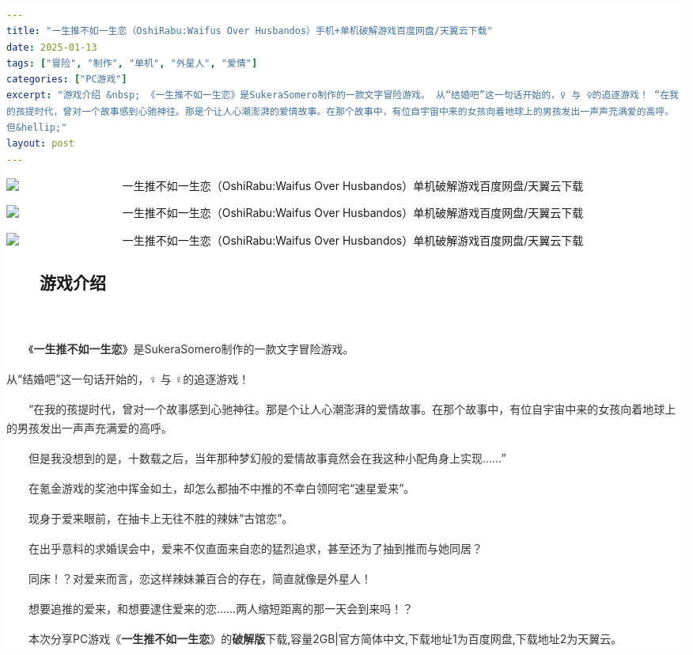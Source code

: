 ```yaml
---
title: "一生推不如一生恋（OshiRabu:Waifus Over Husbandos）手机+单机破解游戏百度网盘/天翼云下载"
date: 2025-01-13
tags: ["冒险", "制作", "单机", "外星人", "爱情"]
categories: ["PC游戏"]
excerpt: "游戏介绍 &nbsp; 《一生推不如一生恋》是SukeraSomero制作的一款文字冒险游戏。 从“结婚吧”这一句话开始的，♀ 与 ♀的追逐游戏！ “在我的孩提时代，曾对一个故事感到心驰神往。那是个让人心潮澎湃的爱情故事。在那个故事中，有位自宇宙中来的女孩向着地球上的男孩发出一声声充满爱的高呼。 但&hellip;"
layout: post
---
```


<div>
<div></div>
<div>
<p style="text-align: center;"><img style="display: block; margin-left: auto; margin-right: auto; width: 100%; height: auto;" src="https://2cy.202588.cn//wp-content/uploads/2025/01/20250113_6784d52517add.webp" alt="一生推不如一生恋（OshiRabu:Waifus Over Husbandos）单机破解游戏百度网盘/天翼云下载" /></p>
<p style="text-align: center;"><img style="display: block; margin-left: auto; margin-right: auto; width: 100%; height: auto;" src="https://2cy.202588.cn//wp-content/uploads/2025/01/20250113_6784d5259dc3a.webp" alt="一生推不如一生恋（OshiRabu:Waifus Over Husbandos）单机破解游戏百度网盘/天翼云下载" /></p>
<p style="text-align: center;"><img style="display: block; margin-left: auto; margin-right: auto; width: 100%; height: auto;" src="https://2cy.202588.cn//wp-content/uploads/2025/01/20250113_6784d5263cfb6.webp" alt="一生推不如一生恋（OshiRabu:Waifus Over Husbandos）单机破解游戏百度网盘/天翼云下载" /></p>

<h2 style="white-space: normal; text-indent: 2em; text-align: left;">游戏介绍</h2>
<div style="white-space: normal; overflow-wrap: break-word; color: #333333; margin-bottom: 15px; text-indent: 2em; line-height: 24px; zoom: 1; background-color: #ffffff; text-align: left;" data-pid="5">
<div style="overflow-wrap: break-word; margin-bottom: 15px; text-indent: 2em; line-height: 24px; zoom: 1; text-align: left;" data-pid="6">
<div style="overflow-wrap: break-word; margin-bottom: 15px; text-indent: 2em; line-height: 24px; zoom: 1; text-align: left;" data-pid="4">
<div style="text-indent: 2em; text-align: left;">

&nbsp;
<div style="overflow-wrap: break-word; margin-bottom: 15px; text-indent: 2em; line-height: 24px; zoom: 1; text-align: left;" data-pid="4">
<div style="overflow-wrap: break-word; margin-bottom: 15px; text-indent: 2em; line-height: 24px; zoom: 1; text-align: left;" data-pid="7">
<div style="overflow-wrap: break-word; margin-bottom: 15px; text-indent: 2em; line-height: 24px; zoom: 1; text-align: left;" data-pid="4">
<p style="text-indent: 2em; text-align: left;">《<strong>一生推不如一生恋</strong><span style="color: #000000;">》</span>是SukeraSomero制作的一款文字冒险游戏。</p>
从“结婚吧”这一句话开始的，♀ 与 ♀的追逐游戏！

“在我的孩提时代，曾对一个故事感到心驰神往。那是个让人心潮澎湃的爱情故事。在那个故事中，有位自宇宙中来的女孩向着地球上的男孩发出一声声充满爱的高呼。

但是我没想到的是，十数载之后，当年那种梦幻般的爱情故事竟然会在我这种小配角身上实现……”

在氪金游戏的奖池中挥金如土，却怎么都抽不中推的不幸白领阿宅“速星爱来”。

现身于爱来眼前，在抽卡上无往不胜的辣妹“古馆恋”。

在出乎意料的求婚误会中，爱来不仅直面来自恋的猛烈追求，甚至还为了抽到推而与她同居？

同床！？对爱来而言，恋这样辣妹兼百合的存在，简直就像是外星人！

想要追推的爱来，和想要逮住爱来的恋……两人缩短距离的那一天会到来吗！？
<p style="text-indent: 2em; text-align: left;"><span style="text-indent: 2em;">本次分享PC游戏《</span><strong style="text-indent: 2em;">一生推不如一生恋</strong><span style="text-indent: 2em;">》</span><span style="text-indent: 2em;">的</span><strong style="text-indent: 2em;">破解版</strong><span style="text-indent: 2em;">下载</span><span style="text-indent: 2em;">,容量2GB|官方简体中文,下载地址1为百度网盘,下载地址2为天翼云。</span></p>
